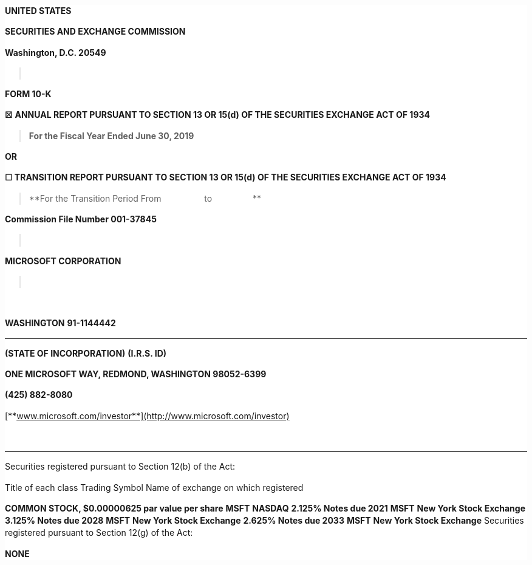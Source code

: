**UNITED STATES**

**SECURITIES AND EXCHANGE COMMISSION**

**Washington, D.C. 20549**

>  

**FORM 10-K**

**☒** **ANNUAL REPORT PURSUANT TO SECTION 13 OR 15(d) OF THE SECURITIES
EXCHANGE ACT OF 1934**

> **For the Fiscal Year Ended June 30, 2019**

**OR**

**☐ TRANSITION REPORT PURSUANT TO SECTION 13 OR 15(d) OF THE SECURITIES
EXCHANGE ACT OF 1934**

> **For the Transition Period From                  to
>                 **

**Commission File Number 001-37845**

>  

**MICROSOFT CORPORATION**

>  

 

  **WASHINGTON**                    **91-1144442**
  ------------------------------ -- -----------------
  **(STATE OF INCORPORATION)**      **(I.R.S. ID)**

**ONE MICROSOFT WAY, REDMOND, WASHINGTON 98052-6399**

**(425) 882-8080**

[**www.microsoft.com/investor**](http://www.microsoft.com/investor)

                                                                                       
  ------------------------------------------------------------- -- ---------------- -- --------------------------------------
  Securities registered pursuant to Section 12(b) of the Act:                          
                                                                                       
  Title of each class                                              Trading Symbol      Name of exchange on which registered
                                                                                       
  **COMMON STOCK, \$0.00000625 par value per share**               **MSFT**            **NASDAQ**
  **2.125% Notes due 2021**                                        **MSFT**            **New York Stock Exchange**
  **3.125% Notes due 2028**                                        **MSFT**            **New York Stock Exchange**
  **2.625% Notes due 2033**                                        **MSFT**            **New York Stock Exchange**
  Securities registered pursuant to Section 12(g) of the Act:                          
                                                                                       
  **NONE**                                                                             
